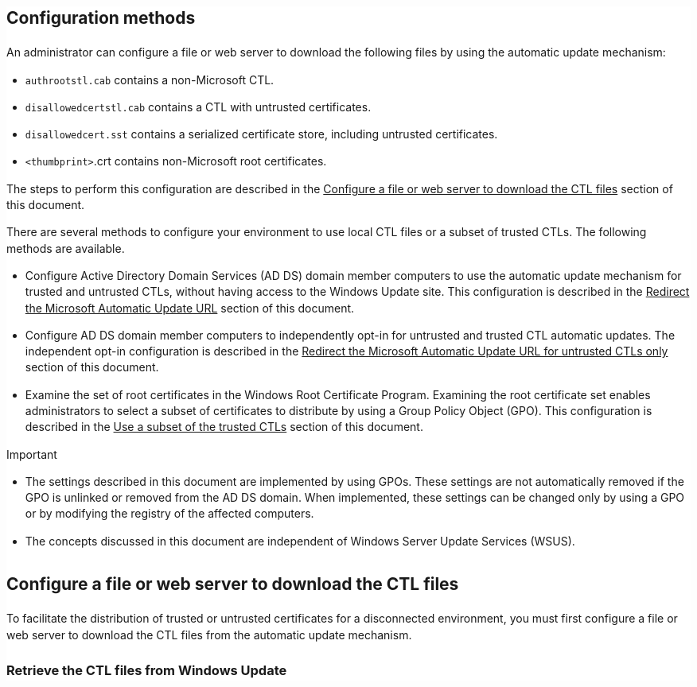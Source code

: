 ## Configuration methods

An administrator can configure a file or web server to download the following files by using the
automatic update mechanism:

- `authrootstl.cab` contains a non-Microsoft CTL.

- `disallowedcertstl.cab` contains a CTL with untrusted certificates.

- `disallowedcert.sst` contains a serialized certificate store, including untrusted certificates.

- `<thumbprint>`.crt contains non-Microsoft root certificates.

The steps to perform this configuration are described in the
[Configure a file or web server to download the CTL files](#configure-a-file-or-web-server-to-download-the-ctl-files)
section of this document.

There are several methods to configure your environment to use local CTL files or a subset of
trusted CTLs. The following methods are available.

- Configure Active Directory Domain Services (AD DS) domain member computers to use the automatic
  update mechanism for trusted and untrusted CTLs, without having access to the Windows Update site.
  This configuration is described in the [Redirect the Microsoft Automatic Update URL](#redirect-the-microsoft-automatic-update-url) section of this document.

- Configure AD DS domain member computers to independently opt-in for untrusted and trusted CTL
  automatic updates. The independent opt-in configuration is described in the
  [Redirect the Microsoft Automatic Update URL for untrusted CTLs only](#redirect-the-microsoft-automatic-update-url-for-untrusted-ctls-only)
  section of this document.

- Examine the set of root certificates in the Windows Root Certificate Program. Examining the root
  certificate set enables administrators to select a subset of certificates to distribute by using a
  Group Policy Object (GPO). This configuration is described in the
  [Use a subset of the trusted CTLs](#use-a-subset-of-the-trusted-ctls) section of this document.

> [!IMPORTANT]
>
> - The settings described in this document are implemented by using GPOs. These settings are not
> automatically removed if the GPO is unlinked or removed from the AD DS domain. When implemented,
> these settings can be changed only by using a GPO or by modifying the registry of the affected
> computers.
>
> - The concepts discussed in this document are independent of Windows Server Update Services (WSUS).

## Configure a file or web server to download the CTL files

To facilitate the distribution of trusted or untrusted certificates for a disconnected environment,
you must first configure a file or web server to download the CTL files from the automatic update
mechanism.

### Retrieve the CTL files from Windows Update
